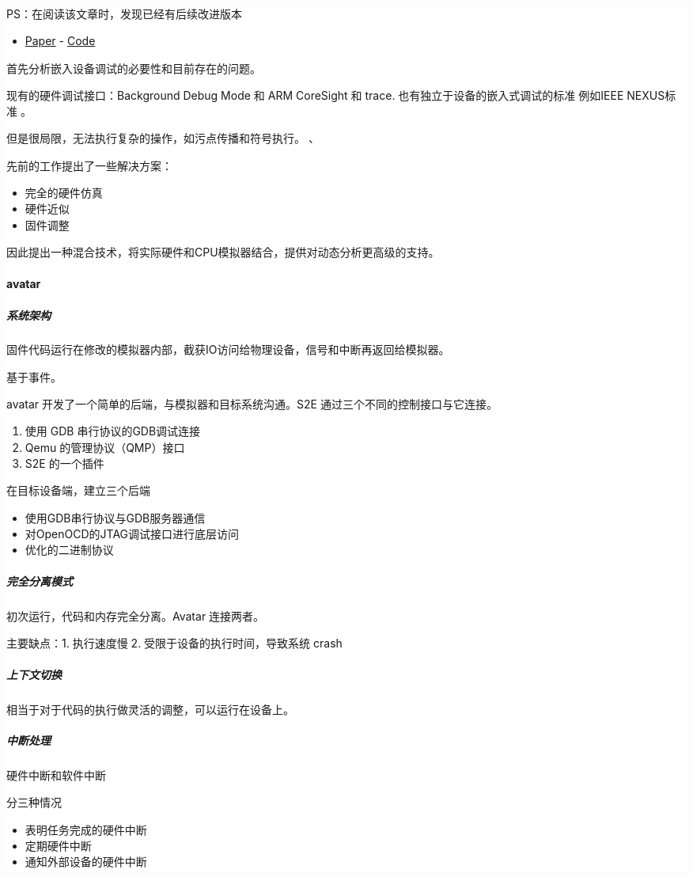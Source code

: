 PS：在阅读该文章时，发现已经有后续改进版本 

- [Paper](http://s3.eurecom.fr/docs/bar18_muench.pdf) - [Code](https://github.com/avatartwo/bar18_avatar2)

首先分析嵌入设备调试的必要性和目前存在的问题。

现有的硬件调试接口：Background Debug Mode 和 ARM CoreSight 和 trace. 也有独立于设备的嵌入式调试的标准 例如IEEE NEXUS标准 。

但是很局限，无法执行复杂的操作，如污点传播和符号执行。	、

先前的工作提出了一些解决方案：

- 完全的硬件仿真
- 硬件近似
- 固件调整

因此提出一种混合技术，将实际硬件和CPU模拟器结合，提供对动态分析更高级的支持。

#### avatar

##### 系统架构

固件代码运行在修改的模拟器内部，截获IO访问给物理设备，信号和中断再返回给模拟器。

基于事件。

avatar 开发了一个简单的后端，与模拟器和目标系统沟通。S2E 通过三个不同的控制接口与它连接。

1. 使用 GDB 串行协议的GDB调试连接
2. Qemu 的管理协议（QMP）接口
3. S2E 的一个插件

在目标设备端，建立三个后端

- 使用GDB串行协议与GDB服务器通信
- 对OpenOCD的JTAG调试接口进行底层访问
- 优化的二进制协议

##### 完全分离模式

初次运行，代码和内存完全分离。Avatar 连接两者。

主要缺点：1. 执行速度慢  2. 受限于设备的执行时间，导致系统 crash



##### 上下文切换

相当于对于代码的执行做灵活的调整，可以运行在设备上。

##### 中断处理

硬件中断和软件中断

分三种情况

- 表明任务完成的硬件中断
- 定期硬件中断
- 通知外部设备的硬件中断

